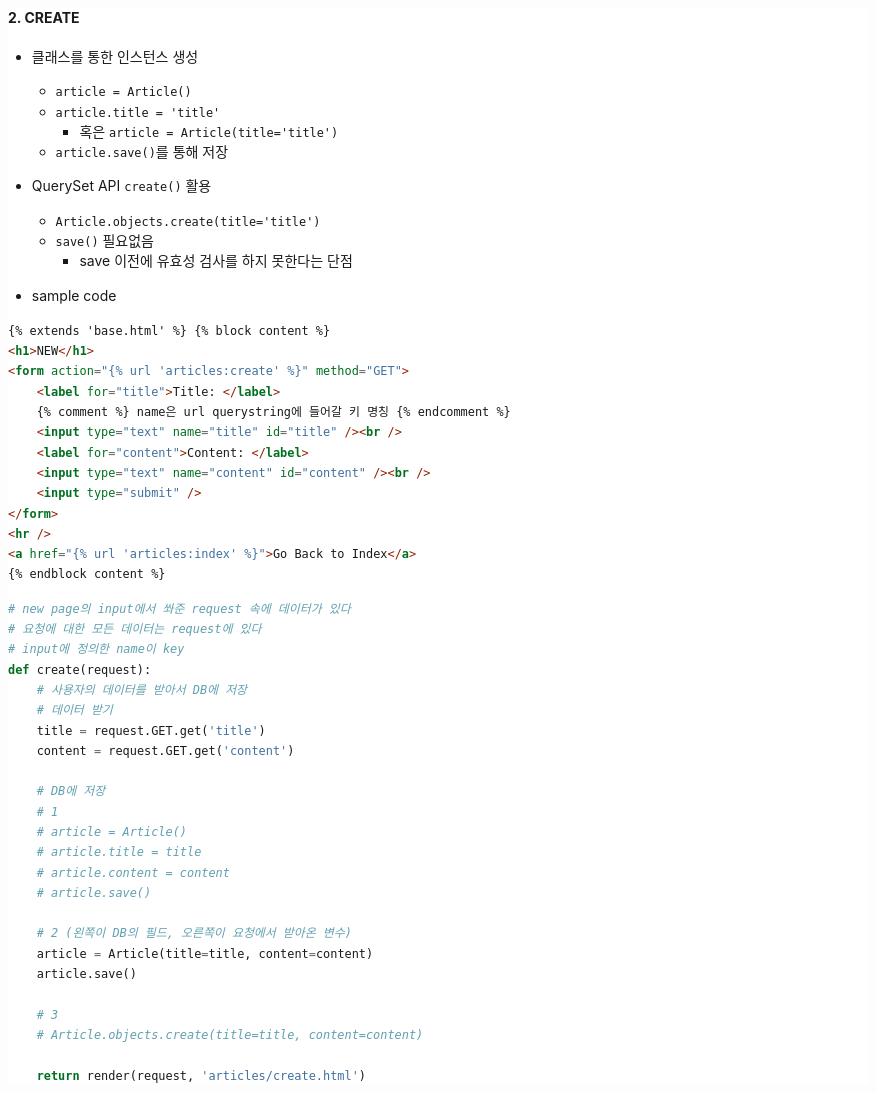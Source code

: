 #### 2. CREATE

- 클래스를 통한 인스턴스 생성
    - `article = Article()`
    - `article.title = 'title'`
        - 혹은 `article = Article(title='title')`
    - `article.save()`를 통해 저장

- QuerySet API `create()` 활용
    - `Article.objects.create(title='title')`
    - `save()` 필요없음
        - save 이전에 유효성 검사를 하지 못한다는 단점

- sample code

```html
{% extends 'base.html' %} {% block content %}
<h1>NEW</h1>
<form action="{% url 'articles:create' %}" method="GET">
    <label for="title">Title: </label>
    {% comment %} name은 url querystring에 들어갈 키 명칭 {% endcomment %}
    <input type="text" name="title" id="title" /><br />
    <label for="content">Content: </label>
    <input type="text" name="content" id="content" /><br />
    <input type="submit" />
</form>
<hr />
<a href="{% url 'articles:index' %}">Go Back to Index</a>
{% endblock content %}
```

```python
# new page의 input에서 쏴준 request 속에 데이터가 있다
# 요청에 대한 모든 데이터는 request에 있다
# input에 정의한 name이 key
def create(request):
    # 사용자의 데이터를 받아서 DB에 저장
    # 데이터 받기
    title = request.GET.get('title')
    content = request.GET.get('content')

    # DB에 저장
    # 1
    # article = Article()
    # article.title = title
    # article.content = content
    # article.save()

    # 2 (왼쪽이 DB의 필드, 오른쪽이 요청에서 받아온 변수)
    article = Article(title=title, content=content)
    article.save()

    # 3
    # Article.objects.create(title=title, content=content)

    return render(request, 'articles/create.html')
```
